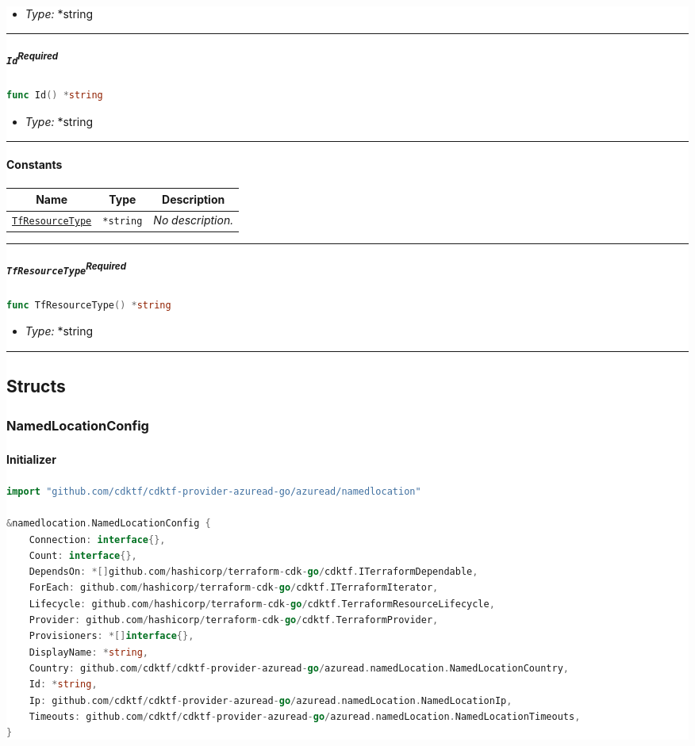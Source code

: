 - *Type:* *string

---

##### `Id`<sup>Required</sup> <a name="Id" id="@cdktf/provider-azuread.namedLocation.NamedLocation.property.id"></a>

```go
func Id() *string
```

- *Type:* *string

---

#### Constants <a name="Constants" id="Constants"></a>

| **Name** | **Type** | **Description** |
| --- | --- | --- |
| <code><a href="#@cdktf/provider-azuread.namedLocation.NamedLocation.property.tfResourceType">TfResourceType</a></code> | <code>*string</code> | *No description.* |

---

##### `TfResourceType`<sup>Required</sup> <a name="TfResourceType" id="@cdktf/provider-azuread.namedLocation.NamedLocation.property.tfResourceType"></a>

```go
func TfResourceType() *string
```

- *Type:* *string

---

## Structs <a name="Structs" id="Structs"></a>

### NamedLocationConfig <a name="NamedLocationConfig" id="@cdktf/provider-azuread.namedLocation.NamedLocationConfig"></a>

#### Initializer <a name="Initializer" id="@cdktf/provider-azuread.namedLocation.NamedLocationConfig.Initializer"></a>

```go
import "github.com/cdktf/cdktf-provider-azuread-go/azuread/namedlocation"

&namedlocation.NamedLocationConfig {
	Connection: interface{},
	Count: interface{},
	DependsOn: *[]github.com/hashicorp/terraform-cdk-go/cdktf.ITerraformDependable,
	ForEach: github.com/hashicorp/terraform-cdk-go/cdktf.ITerraformIterator,
	Lifecycle: github.com/hashicorp/terraform-cdk-go/cdktf.TerraformResourceLifecycle,
	Provider: github.com/hashicorp/terraform-cdk-go/cdktf.TerraformProvider,
	Provisioners: *[]interface{},
	DisplayName: *string,
	Country: github.com/cdktf/cdktf-provider-azuread-go/azuread.namedLocation.NamedLocationCountry,
	Id: *string,
	Ip: github.com/cdktf/cdktf-provider-azuread-go/azuread.namedLocation.NamedLocationIp,
	Timeouts: github.com/cdktf/cdktf-provider-azuread-go/azuread.namedLocation.NamedLocationTimeouts,
}
```
